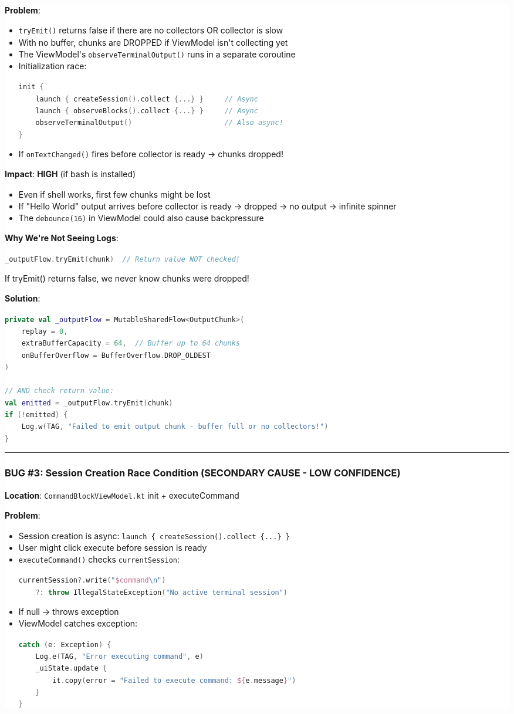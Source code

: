**Problem**:
- `tryEmit()` returns false if there are no collectors OR collector is slow
- With no buffer, chunks are DROPPED if ViewModel isn't collecting yet
- The ViewModel's `observeTerminalOutput()` runs in a separate coroutine
- Initialization race:
  ```kotlin
  init {
      launch { createSession().collect {...} }     // Async
      launch { observeBlocks().collect {...} }     // Async
      observeTerminalOutput()                      // Also async!
  }
  ```
- If `onTextChanged()` fires before collector is ready → chunks dropped!

**Impact**: **HIGH** (if bash is installed)
- Even if shell works, first few chunks might be lost
- If "Hello World" output arrives before collector is ready → dropped → no output → infinite spinner
- The `debounce(16)` in ViewModel could also cause backpressure

**Why We're Not Seeing Logs**:
```kotlin
_outputFlow.tryEmit(chunk)  // Return value NOT checked!
```
If tryEmit() returns false, we never know chunks were dropped!

**Solution**:
```kotlin
private val _outputFlow = MutableSharedFlow<OutputChunk>(
    replay = 0,
    extraBufferCapacity = 64,  // Buffer up to 64 chunks
    onBufferOverflow = BufferOverflow.DROP_OLDEST
)

// AND check return value:
val emitted = _outputFlow.tryEmit(chunk)
if (!emitted) {
    Log.w(TAG, "Failed to emit output chunk - buffer full or no collectors!")
}
```

---

### BUG #3: Session Creation Race Condition (SECONDARY CAUSE - LOW CONFIDENCE)

**Location**: `CommandBlockViewModel.kt` init + executeCommand

**Problem**:
- Session creation is async: `launch { createSession().collect {...} }`
- User might click execute before session is ready
- `executeCommand()` checks `currentSession`:
  ```kotlin
  currentSession?.write("$command\n")
      ?: throw IllegalStateException("No active terminal session")
  ```
- If null → throws exception
- ViewModel catches exception:
  ```kotlin
  catch (e: Exception) {
      Log.e(TAG, "Error executing command", e)
      _uiState.update {
          it.copy(error = "Failed to execute command: ${e.message}")
      }
  }
  ```
